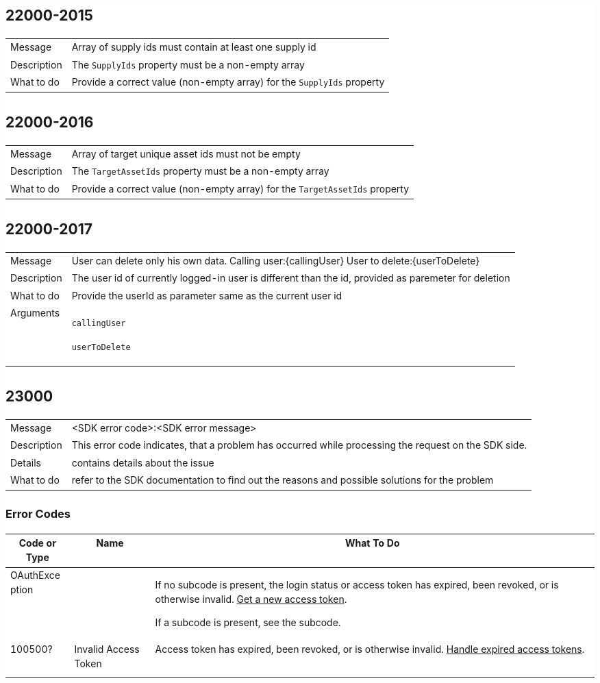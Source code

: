 ## 22000-2015

|             |                                                                        |
| ----------- | ---------------------------------------------------------------------- |
| Message     | Array of supply ids must contain at least one supply id                |
| Description | The `SupplyIds` property must be a non-empty array                     |
| What to do  | Provide a correct value (non-empty array) for the `SupplyIds` property |

## 22000-2016

|             |                                                                        |
| ----------- | ---------------------------------------------------------------------- |
| Message     | Array of target unique asset ids must not be empty                |
| Description | The `TargetAssetIds` property must be a non-empty array                     |
| What to do  | Provide a correct value (non-empty array) for the `TargetAssetIds` property |

## 22000-2017

|             |                                                                        |
| ----------- | ---------------------------------------------------------------------- |
| Message     | User can delete only his own data. Calling user:{callingUser} User to delete:{userToDelete}         |
| Description | The user id of currently logged-in user is different than the id, provided as paremeter for deletion|
| What to do  | Provide the userId as parameter same as the current user id                                         |
| Arguments   | <p><code>callingUser</code></p><p><code>userToDelete</code></p>                                     |

## 23000

|             |                                                                                                      |
| ----------- | ---------------------------------------------------------------------------------------------------- |
| Message     | \<SDK error code>:\<SDK error message>                                                               |
| Description | This error code indicates, that a problem has occurred while processing the request on the SDK side. |
| Details     | contains details about the issue                                                                     |
| What to do  | refer to the SDK documentation to find out the reasons and possible solutions for the problem        |

### Error Codes

| Code or Type   | Name                 | What To Do                                                                                                                                                                                                                       |
| -------------- | -------------------- | -------------------------------------------------------------------------------------------------------------------------------------------------------------------------------------------------------------------------------- |
| OAuthException |                      | <p>If no subcode is present, the login status or access token has expired, been revoked, or is otherwise invalid. <a href="../authentication.md">Get a new access token</a>.</p><p>If a subcode is present, see the subcode.</p> |
| 100500?        | Invalid Access Token | Access token has expired, been revoked, or is otherwise invalid. [Handle expired access tokens](../authentication.md).                                                                                                           |
|                |                      |                                                                                                                                                                                                                                  |
